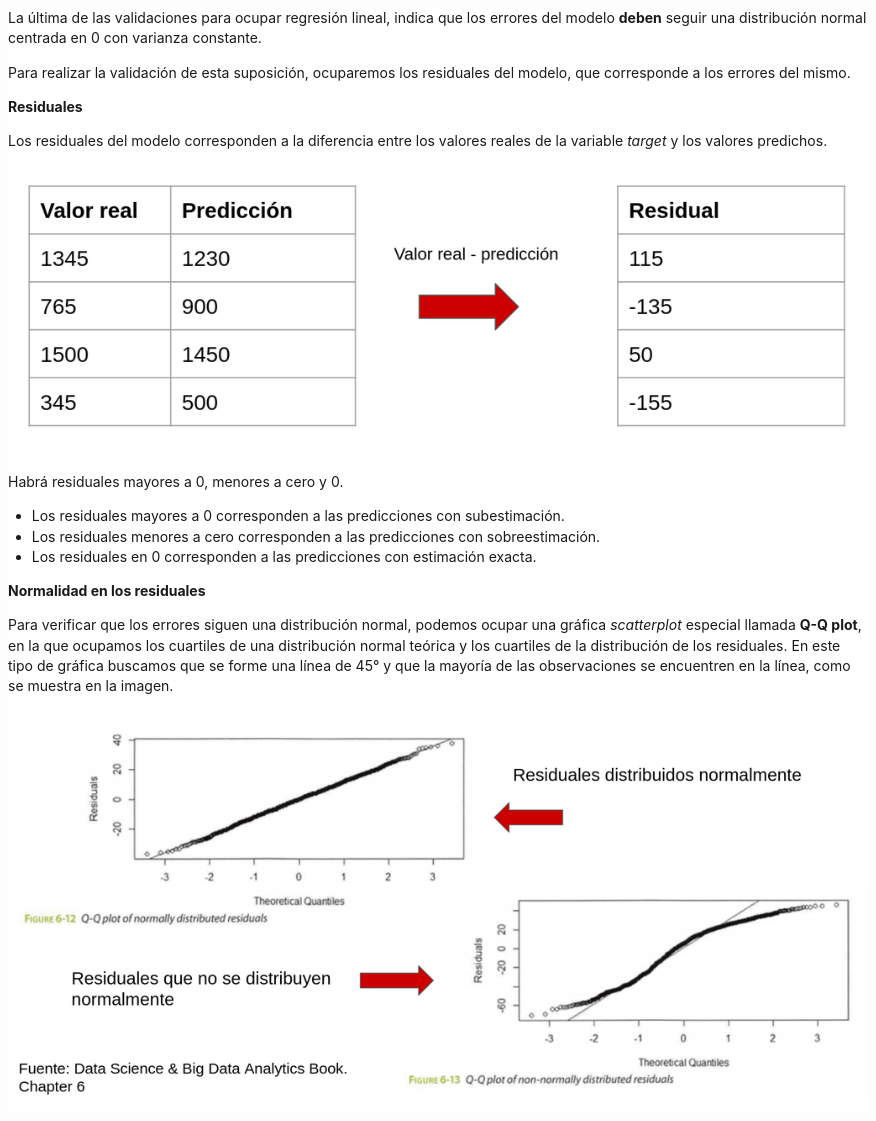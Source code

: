 La última de las validaciones para ocupar regresión lineal, indica que los errores del modelo **deben** seguir una distribución normal centrada en 0 con varianza constante.

Para realizar la validación de esta suposición, ocuparemos los residuales del modelo, que corresponde a los errores del mismo.

**Residuales**

Los residuales del modelo corresponden a la diferencia entre los valores reales de la variable *target* y los valores predichos.

![](../../images/residuales_1.png)

Habrá residuales mayores a 0, menores a cero y 0.

+ Los residuales mayores a 0 corresponden a las predicciones con subestimación.
+ Los residuales menores a cero corresponden a las predicciones con sobreestimación.
+ Los residuales en 0 corresponden a las predicciones con estimación exacta.

**Normalidad en los residuales**

Para verificar que los errores siguen una distribución normal, podemos ocupar una gráfica *scatterplot* especial llamada **Q-Q plot**, en la que ocupamos los cuartiles de una distribución normal teórica y los cuartiles de la distribución de los residuales. En este tipo de gráfica buscamos que se forme una línea de 45° y que la mayoría de las observaciones se encuentren en la línea, como se muestra en la imagen.

![](../../images/residuales_2.png)
<br>
